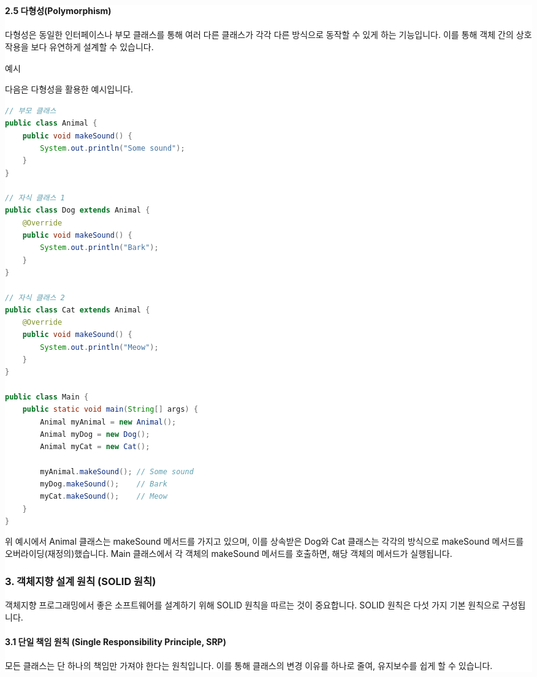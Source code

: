 #### 2.5 다형성(Polymorphism)
다형성은 동일한 인터페이스나 부모 클래스를 통해 여러 다른 클래스가 각각 다른 방식으로 동작할 수 있게 하는 기능입니다. 이를 통해 객체 간의 상호작용을 보다 유연하게 설계할 수 있습니다.

예시

다음은 다형성을 활용한 예시입니다.

```java
// 부모 클래스
public class Animal {
    public void makeSound() {
        System.out.println("Some sound");
    }
}

// 자식 클래스 1
public class Dog extends Animal {
    @Override
    public void makeSound() {
        System.out.println("Bark");
    }
}

// 자식 클래스 2
public class Cat extends Animal {
    @Override
    public void makeSound() {
        System.out.println("Meow");
    }
}

public class Main {
    public static void main(String[] args) {
        Animal myAnimal = new Animal();
        Animal myDog = new Dog();
        Animal myCat = new Cat();

        myAnimal.makeSound(); // Some sound
        myDog.makeSound();    // Bark
        myCat.makeSound();    // Meow
    }
}
```
위 예시에서 Animal 클래스는 makeSound 메서드를 가지고 있으며, 이를 상속받은 Dog와 Cat 클래스는 각각의 방식으로 makeSound 메서드를 오버라이딩(재정의)했습니다. Main 클래스에서 각 객체의 makeSound 메서드를 호출하면, 해당 객체의 메서드가 실행됩니다.

### 3. 객체지향 설계 원칙 (SOLID 원칙)
객체지향 프로그래밍에서 좋은 소프트웨어를 설계하기 위해 SOLID 원칙을 따르는 것이 중요합니다. SOLID 원칙은 다섯 가지 기본 원칙으로 구성됩니다.

#### 3.1 단일 책임 원칙 (Single Responsibility Principle, SRP)
모든 클래스는 단 하나의 책임만 가져야 한다는 원칙입니다. 이를 통해 클래스의 변경 이유를 하나로 줄여, 유지보수를 쉽게 할 수 있습니다.
